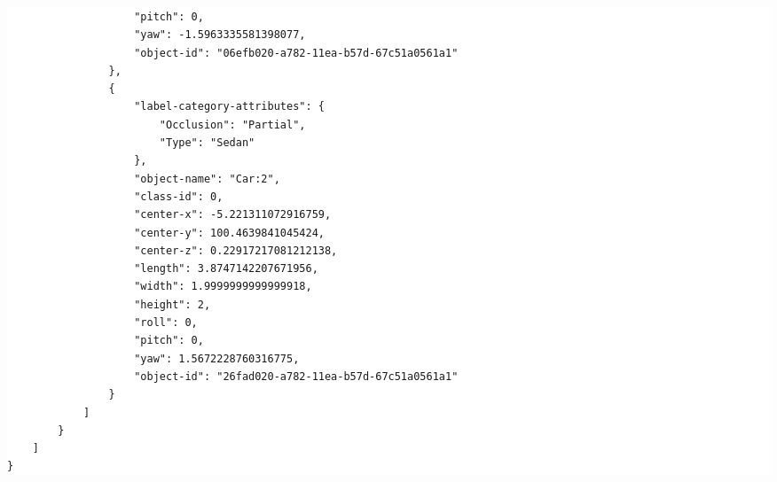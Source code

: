 ```
                    "pitch": 0,
                    "yaw": -1.5963335581398077,
                    "object-id": "06efb020-a782-11ea-b57d-67c51a0561a1"
                },
                {
                    "label-category-attributes": {
                        "Occlusion": "Partial",
                        "Type": "Sedan"
                    },
                    "object-name": "Car:2",
                    "class-id": 0,
                    "center-x": -5.221311072916759,
                    "center-y": 100.4639841045424,
                    "center-z": 0.22917217081212138,
                    "length": 3.8747142207671956,
                    "width": 1.9999999999999918,
                    "height": 2,
                    "roll": 0,
                    "pitch": 0,
                    "yaw": 1.5672228760316775,
                    "object-id": "26fad020-a782-11ea-b57d-67c51a0561a1"
                }
            ]
        }       
    ]
}
```